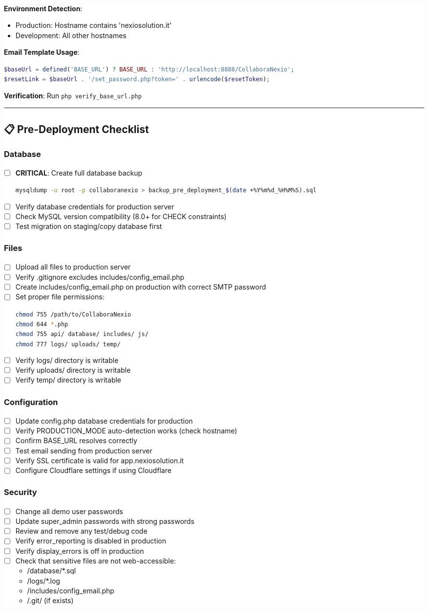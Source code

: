 **Environment Detection**:
- Production: Hostname contains 'nexiosolution.it'
- Development: All other hostnames

**Email Template Usage**:
```php
$baseUrl = defined('BASE_URL') ? BASE_URL : 'http://localhost:8888/CollaboraNexio';
$resetLink = $baseUrl . '/set_password.php?token=' . urlencode($resetToken);
```

**Verification**: Run `php verify_base_url.php`

---

## 📋 Pre-Deployment Checklist

### Database
- [ ] **CRITICAL**: Create full database backup
  ```bash
  mysqldump -u root -p collaboranexio > backup_pre_deployment_$(date +%Y%m%d_%H%M%S).sql
  ```
- [ ] Verify database credentials for production server
- [ ] Check MySQL version compatibility (8.0+ for CHECK constraints)
- [ ] Test migration on staging/copy database first

### Files
- [ ] Upload all files to production server
- [ ] Verify .gitignore excludes includes/config_email.php
- [ ] Create includes/config_email.php on production with correct SMTP password
- [ ] Set proper file permissions:
  ```bash
  chmod 755 /path/to/CollaboraNexio
  chmod 644 *.php
  chmod 755 api/ database/ includes/ js/
  chmod 777 logs/ uploads/ temp/
  ```
- [ ] Verify logs/ directory is writable
- [ ] Verify uploads/ directory is writable
- [ ] Verify temp/ directory is writable

### Configuration
- [ ] Update config.php database credentials for production
- [ ] Verify PRODUCTION_MODE auto-detection works (check hostname)
- [ ] Confirm BASE_URL resolves correctly
- [ ] Test email sending from production server
- [ ] Verify SSL certificate is valid for app.nexiosolution.it
- [ ] Configure Cloudflare settings if using Cloudflare

### Security
- [ ] Change all demo user passwords
- [ ] Update super_admin passwords with strong passwords
- [ ] Review and remove any test/debug code
- [ ] Verify error_reporting is disabled in production
- [ ] Verify display_errors is off in production
- [ ] Check that sensitive files are not web-accessible:
  - /database/*.sql
  - /logs/*.log
  - /includes/config_email.php
  - /.git/ (if exists)
